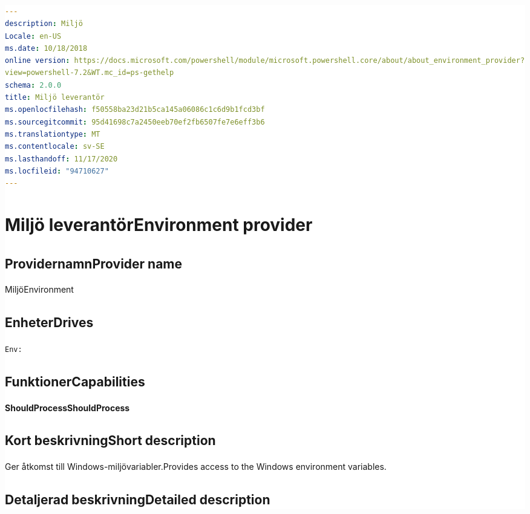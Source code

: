 ```yaml
---
description: Miljö
Locale: en-US
ms.date: 10/18/2018
online version: https://docs.microsoft.com/powershell/module/microsoft.powershell.core/about/about_environment_provider?view=powershell-7.2&WT.mc_id=ps-gethelp
schema: 2.0.0
title: Miljö leverantör
ms.openlocfilehash: f50558ba23d21b5ca145a06086c1c6d9b1fcd3bf
ms.sourcegitcommit: 95d41698c7a2450eeb70ef2fb6507fe7e6eff3b6
ms.translationtype: MT
ms.contentlocale: sv-SE
ms.lasthandoff: 11/17/2020
ms.locfileid: "94710627"
---
```

# <a name="environment-provider"></a><span data-ttu-id="f712c-103">Miljö leverantör</span><span class="sxs-lookup"><span data-stu-id="f712c-103">Environment provider</span></span>

## <a name="provider-name"></a><span data-ttu-id="f712c-104">Providernamn</span><span class="sxs-lookup"><span data-stu-id="f712c-104">Provider name</span></span>
<span data-ttu-id="f712c-105">Miljö</span><span class="sxs-lookup"><span data-stu-id="f712c-105">Environment</span></span>

## <a name="drives"></a><span data-ttu-id="f712c-106">Enheter</span><span class="sxs-lookup"><span data-stu-id="f712c-106">Drives</span></span>

`Env:`

## <a name="capabilities"></a><span data-ttu-id="f712c-107">Funktioner</span><span class="sxs-lookup"><span data-stu-id="f712c-107">Capabilities</span></span>

<span data-ttu-id="f712c-108">**ShouldProcess**</span><span class="sxs-lookup"><span data-stu-id="f712c-108">**ShouldProcess**</span></span>

## <a name="short-description"></a><span data-ttu-id="f712c-109">Kort beskrivning</span><span class="sxs-lookup"><span data-stu-id="f712c-109">Short description</span></span>

<span data-ttu-id="f712c-110">Ger åtkomst till Windows-miljövariabler.</span><span class="sxs-lookup"><span data-stu-id="f712c-110">Provides access to the Windows environment variables.</span></span>

## <a name="detailed-description"></a><span data-ttu-id="f712c-111">Detaljerad beskrivning</span><span class="sxs-lookup"><span data-stu-id="f712c-111">Detailed description</span></span>
